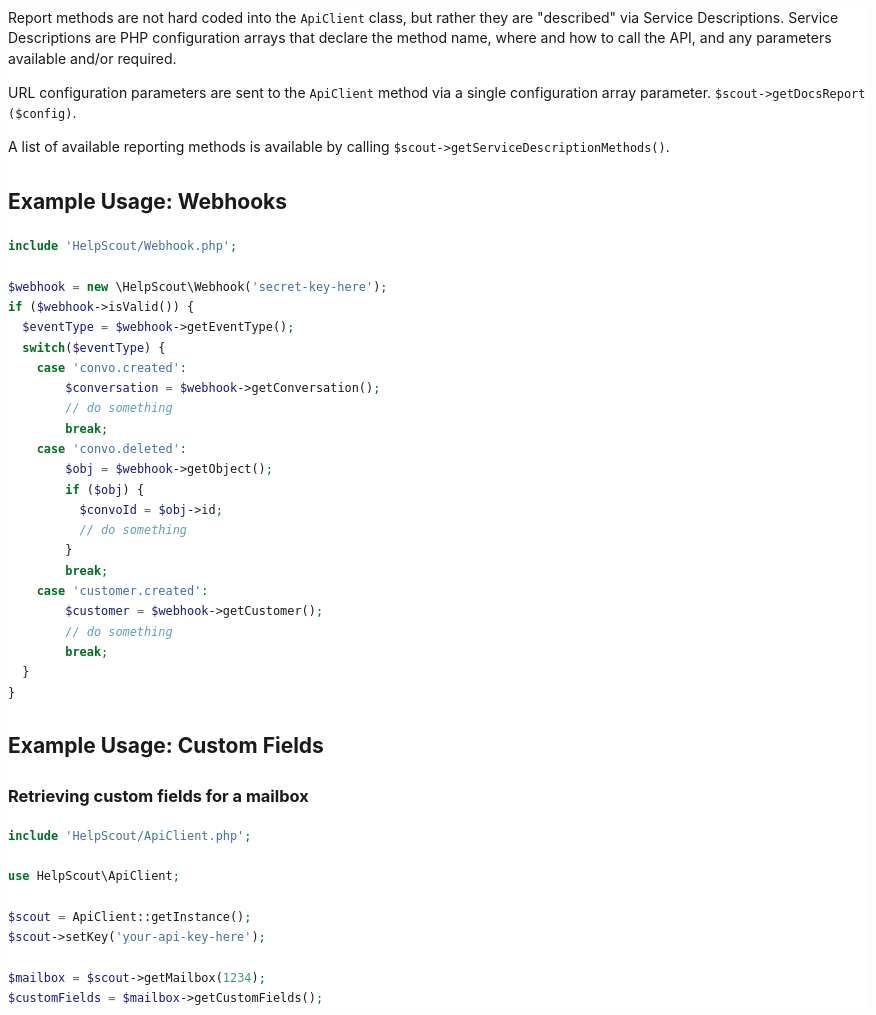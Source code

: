 Report methods are not hard coded into the `ApiClient` class, but rather they are "described" via Service Descriptions. Service Descriptions are PHP configuration arrays that declare the method name, where and how to call the API, and any parameters available and/or required. 

URL configuration parameters are sent to the `ApiClient` method via a single configuration array parameter. `$scout->getDocsReport($config)`.

A list of available reporting methods is available by calling `$scout->getServiceDescriptionMethods()`. 

Example Usage: Webhooks
------------------------
```php
include 'HelpScout/Webhook.php';

$webhook = new \HelpScout\Webhook('secret-key-here');
if ($webhook->isValid()) {
  $eventType = $webhook->getEventType();
  switch($eventType) {
    case 'convo.created':
        $conversation = $webhook->getConversation();
        // do something
        break;
    case 'convo.deleted':
        $obj = $webhook->getObject();
        if ($obj) {
          $convoId = $obj->id;
          // do something
        }
        break;
    case 'customer.created':
        $customer = $webhook->getCustomer();
        // do something
        break;
  }
}
```

Example Usage: Custom Fields
------------------------

### Retrieving custom fields for a mailbox

```php
include 'HelpScout/ApiClient.php';

use HelpScout\ApiClient;

$scout = ApiClient::getInstance();
$scout->setKey('your-api-key-here');

$mailbox = $scout->getMailbox(1234);
$customFields = $mailbox->getCustomFields();
```
